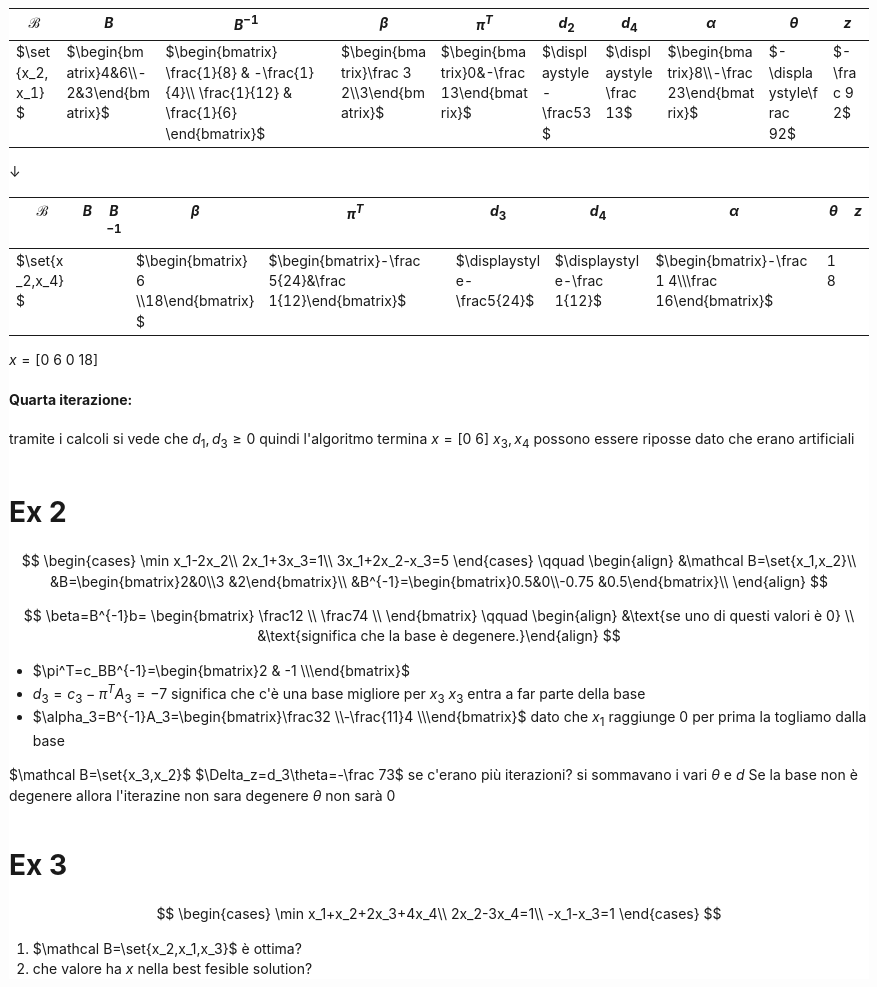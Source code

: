 | $\mathcal B$    | $B$                                     | $B^{-1}$                                                                                | $\beta$                                    | $\pi^T$                                   | $d_2$                   | $d_4$                   | $\alpha$                                   | $\theta$                 | $z$          |
| --------------- | --------------------------------------- | --------------------------------------------------------------------------------------- | ------------------------------------------ | ----------------------------------------- | ----------------------- | ----------------------- | ------------------------------------------ | ------------------------ | ------------ |
| $\set{x_2,x_1}$ | $\begin{bmatrix}4&6\\-2&3\end{bmatrix}$ | $\begin{bmatrix} \frac{1}{8} & -\frac{1}{4}\\ \frac{1}{12} & \frac{1}{6} \end{bmatrix}$ | $\begin{bmatrix}\frac 3 2\\3\end{bmatrix}$ | $\begin{bmatrix}0&-\frac 13\end{bmatrix}$ | $\displaystyle-\frac53$ | $\displaystyle\frac 13$ | $\begin{bmatrix}8\\-\frac 23\end{bmatrix}$ | $-\displaystyle\frac 92$ | $-\frac 9 2$ |
$\downarrow$

| $\mathcal B$    | $B$ | $B^{-1}$ | $\beta$                              | $\pi^T$                                                | $d_3$                      | $d_4$                       | $\alpha$                                           | $\theta$ | $z$ |
| --------------- | --- | -------- | ------------------------------------ | ------------------------------------------------------ | -------------------------- | --------------------------- | -------------------------------------------------- | -------- | --- |
| $\set{x_2,x_4}$ |     |          | $\begin{bmatrix}6 \\18\end{bmatrix}$ | $\begin{bmatrix}-\frac 5{24}&\frac 1{12}\end{bmatrix}$ | $\displaystyle-\frac5{24}$ | $\displaystyle-\frac 1{12}$ | $\begin{bmatrix}-\frac 1 4\\\frac 16\end{bmatrix}$ | $18$     |     |
$x=[0\ 6\ 0\ 18]$  
#### Quarta iterazione:
tramite i calcoli si vede che $d_1, d_3\geq 0$ quindi l'algoritmo termina
$x=[0\ 6]$  $x_3, x_4$ possono essere riposse dato che erano artificiali

# Ex 2
$$
\begin{cases}
\min x_1-2x_2\\
2x_1+3x_3=1\\
3x_1+2x_2-x_3=5
\end{cases}
\qquad
\begin{align}
&\mathcal B=\set{x_1,x_2}\\
&B=\begin{bmatrix}2&0\\3 &2\end{bmatrix}\\
&B^{-1}=\begin{bmatrix}0.5&0\\-0.75 &0.5\end{bmatrix}\\
\end{align}
$$

$$
\beta=B^{-1}b=
\begin{bmatrix}
\frac12 \\
\frac74 \\
\end{bmatrix}
\qquad 
\begin{align}
&\text{se uno di questi valori è 0} \\
&\text{significa che la base è degenere.}\end{align}
$$
- $\pi^T=c_BB^{-1}=\begin{bmatrix}2 & -1 \\\end{bmatrix}$
- $d_3=c_3-\pi^TA_3=-7$ significa che c'è una base migliore per $x_3$
$x_3$ entra a far parte della base
- $\alpha_3=B^{-1}A_3=\begin{bmatrix}\frac32 \\-\frac{11}4 \\\end{bmatrix}$
dato che $x_1$ raggiunge $0$ per prima la togliamo dalla base

$\mathcal B=\set{x_3,x_2}$
$\Delta_z=d_3\theta=-\frac 73$ 
se c'erano più iterazioni?
	si sommavano i vari $\theta$ e $d$
Se la base non è degenere allora l'iterazine non sara degenere
	$\theta$ non sarà $0$
# Ex 3
$$
\begin{cases}
\min x_1+x_2+2x_3+4x_4\\
2x_2-3x_4=1\\
-x_1-x_3=1
\end{cases}
$$
1. $\mathcal B=\set{x_2,x_1,x_3}$ è ottima?
2. che valore ha $x$ nella best fesible solution?